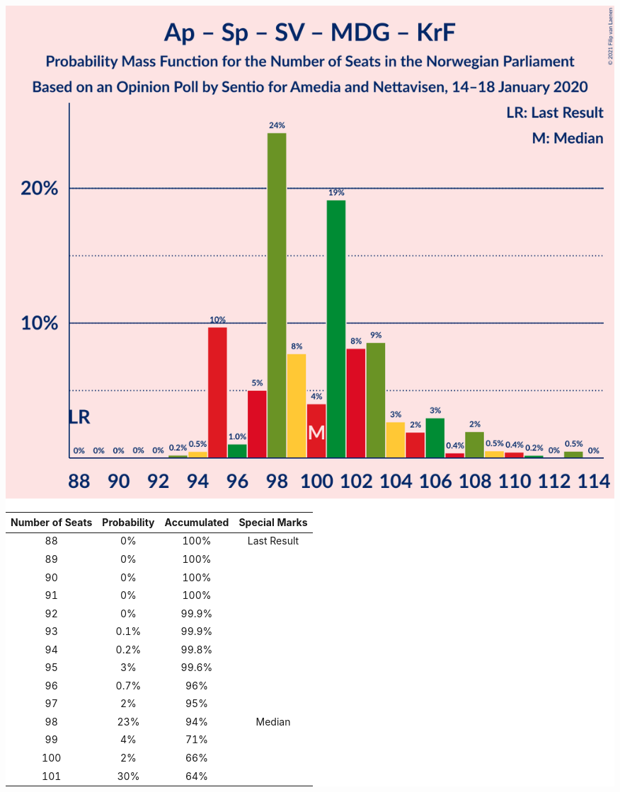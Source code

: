 ![Graph with seats probability mass function not yet produced](2020-01-18-Sentio-coalitions-seats-pmf-ap–sp–sv–mdg–krf.png "Seats Probability Mass Function")

| Number of Seats | Probability | Accumulated | Special Marks |
|:---------------:|:-----------:|:-----------:|:-------------:|
| 88 | 0% | 100% | Last Result |
| 89 | 0% | 100% |  |
| 90 | 0% | 100% |  |
| 91 | 0% | 100% |  |
| 92 | 0% | 99.9% |  |
| 93 | 0.1% | 99.9% |  |
| 94 | 0.2% | 99.8% |  |
| 95 | 3% | 99.6% |  |
| 96 | 0.7% | 96% |  |
| 97 | 2% | 95% |  |
| 98 | 23% | 94% | Median |
| 99 | 4% | 71% |  |
| 100 | 2% | 66% |  |
| 101 | 30% | 64% |  |